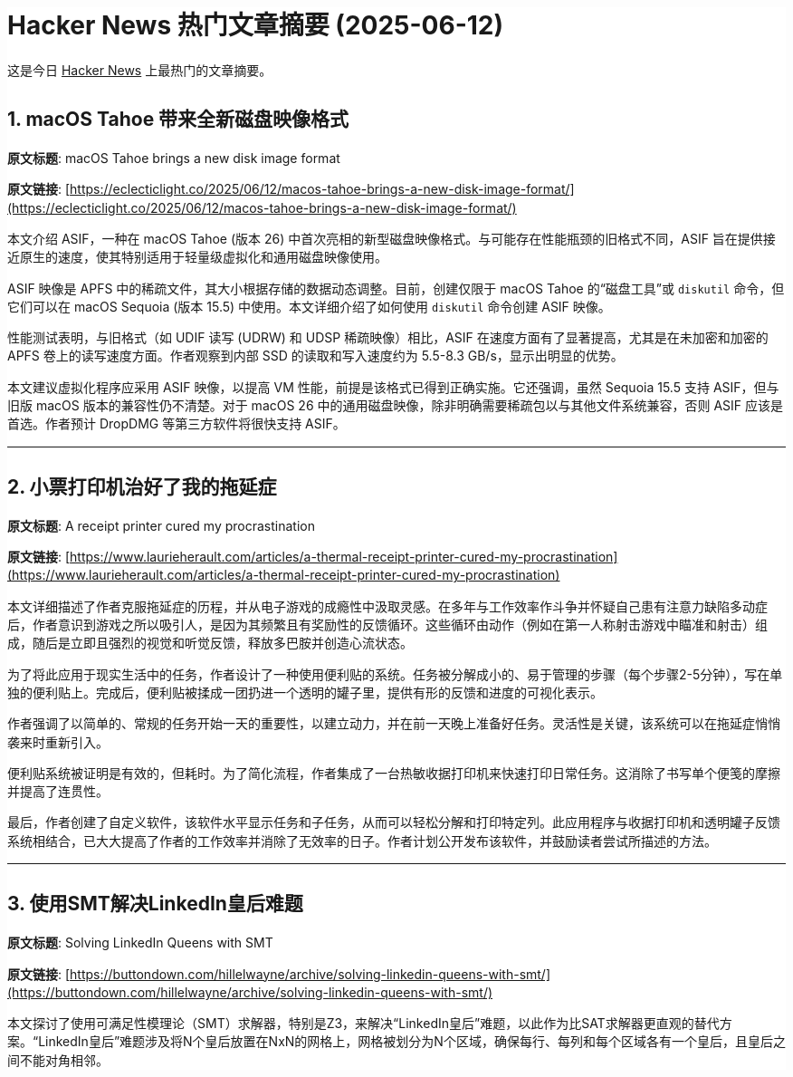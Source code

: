 # Hacker News 热门文章摘要 (2025-06-12)

这是今日 [Hacker News](https://news.ycombinator.com/) 上最热门的文章摘要。

## 1. macOS Tahoe 带来全新磁盘映像格式

**原文标题**: macOS Tahoe brings a new disk image format

**原文链接**: [https://eclecticlight.co/2025/06/12/macos-tahoe-brings-a-new-disk-image-format/](https://eclecticlight.co/2025/06/12/macos-tahoe-brings-a-new-disk-image-format/)

本文介绍 ASIF，一种在 macOS Tahoe (版本 26) 中首次亮相的新型磁盘映像格式。与可能存在性能瓶颈的旧格式不同，ASIF 旨在提供接近原生的速度，使其特别适用于轻量级虚拟化和通用磁盘映像使用。

ASIF 映像是 APFS 中的稀疏文件，其大小根据存储的数据动态调整。目前，创建仅限于 macOS Tahoe 的“磁盘工具”或 `diskutil` 命令，但它们可以在 macOS Sequoia (版本 15.5) 中使用。本文详细介绍了如何使用 `diskutil` 命令创建 ASIF 映像。

性能测试表明，与旧格式（如 UDIF 读写 (UDRW) 和 UDSP 稀疏映像）相比，ASIF 在速度方面有了显著提高，尤其是在未加密和加密的 APFS 卷上的读写速度方面。作者观察到内部 SSD 的读取和写入速度约为 5.5-8.3 GB/s，显示出明显的优势。

本文建议虚拟化程序应采用 ASIF 映像，以提高 VM 性能，前提是该格式已得到正确实施。它还强调，虽然 Sequoia 15.5 支持 ASIF，但与旧版 macOS 版本的兼容性仍不清楚。对于 macOS 26 中的通用磁盘映像，除非明确需要稀疏包以与其他文件系统兼容，否则 ASIF 应该是首选。作者预计 DropDMG 等第三方软件将很快支持 ASIF。

---

## 2. 小票打印机治好了我的拖延症

**原文标题**: A receipt printer cured my procrastination

**原文链接**: [https://www.laurieherault.com/articles/a-thermal-receipt-printer-cured-my-procrastination](https://www.laurieherault.com/articles/a-thermal-receipt-printer-cured-my-procrastination)

本文详细描述了作者克服拖延症的历程，并从电子游戏的成瘾性中汲取灵感。在多年与工作效率作斗争并怀疑自己患有注意力缺陷多动症后，作者意识到游戏之所以吸引人，是因为其频繁且有奖励性的反馈循环。这些循环由动作（例如在第一人称射击游戏中瞄准和射击）组成，随后是立即且强烈的视觉和听觉反馈，释放多巴胺并创造心流状态。

为了将此应用于现实生活中的任务，作者设计了一种使用便利贴的系统。任务被分解成小的、易于管理的步骤（每个步骤2-5分钟），写在单独的便利贴上。完成后，便利贴被揉成一团扔进一个透明的罐子里，提供有形的反馈和进度的可视化表示。

作者强调了以简单的、常规的任务开始一天的重要性，以建立动力，并在前一天晚上准备好任务。灵活性是关键，该系统可以在拖延症悄悄袭来时重新引入。

便利贴系统被证明是有效的，但耗时。为了简化流程，作者集成了一台热敏收据打印机来快速打印日常任务。这消除了书写单个便笺的摩擦并提高了连贯性。

最后，作者创建了自定义软件，该软件水平显示任务和子任务，从而可以轻松分解和打印特定列。此应用程序与收据打印机和透明罐子反馈系统相结合，已大大提高了作者的工作效率并消除了无效率的日子。作者计划公开发布该软件，并鼓励读者尝试所描述的方法。

---

## 3. 使用SMT解决LinkedIn皇后难题

**原文标题**: Solving LinkedIn Queens with SMT

**原文链接**: [https://buttondown.com/hillelwayne/archive/solving-linkedin-queens-with-smt/](https://buttondown.com/hillelwayne/archive/solving-linkedin-queens-with-smt/)

本文探讨了使用可满足性模理论（SMT）求解器，特别是Z3，来解决“LinkedIn皇后”难题，以此作为比SAT求解器更直观的替代方案。“LinkedIn皇后”难题涉及将N个皇后放置在NxN的网格上，网格被划分为N个区域，确保每行、每列和每个区域各有一个皇后，且皇后之间不能对角相邻。
